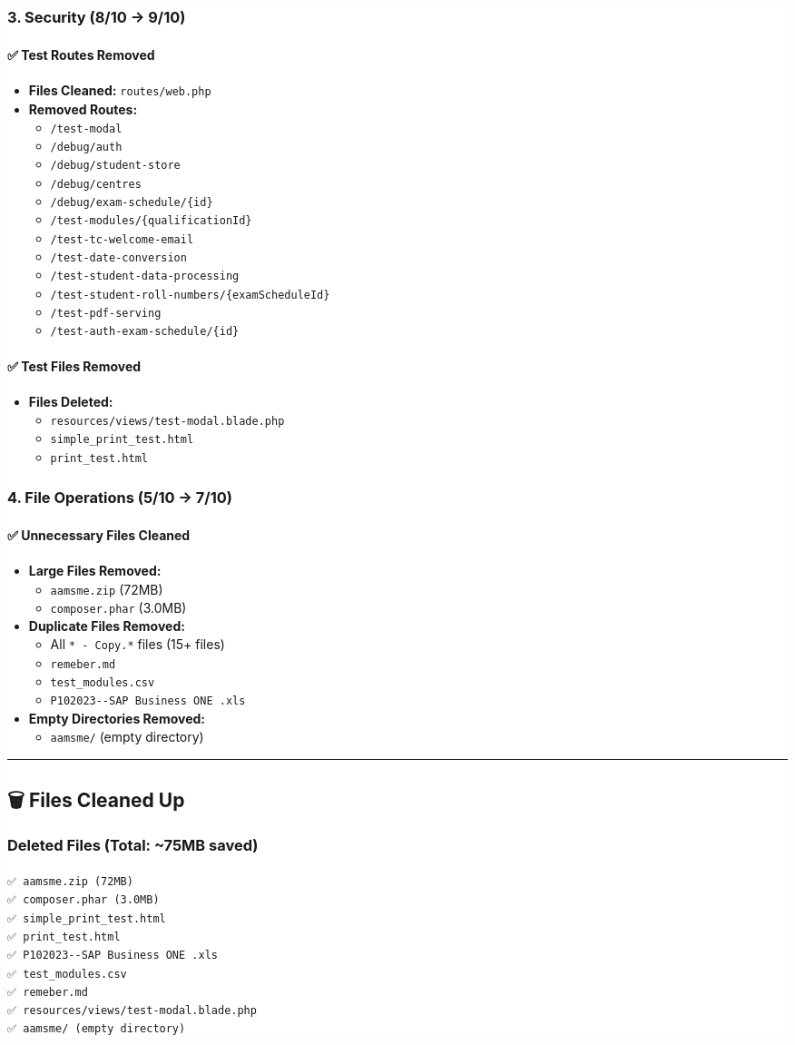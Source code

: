 ### **3. Security (8/10 → 9/10)**

#### **✅ Test Routes Removed**
- **Files Cleaned:** `routes/web.php`
- **Removed Routes:**
  - `/test-modal`
  - `/debug/auth`
  - `/debug/student-store`
  - `/debug/centres`
  - `/debug/exam-schedule/{id}`
  - `/test-modules/{qualificationId}`
  - `/test-tc-welcome-email`
  - `/test-date-conversion`
  - `/test-student-data-processing`
  - `/test-student-roll-numbers/{examScheduleId}`
  - `/test-pdf-serving`
  - `/test-auth-exam-schedule/{id}`

#### **✅ Test Files Removed**
- **Files Deleted:**
  - `resources/views/test-modal.blade.php`
  - `simple_print_test.html`
  - `print_test.html`

### **4. File Operations (5/10 → 7/10)**

#### **✅ Unnecessary Files Cleaned**
- **Large Files Removed:**
  - `aamsme.zip` (72MB)
  - `composer.phar` (3.0MB)
- **Duplicate Files Removed:**
  - All `* - Copy.*` files (15+ files)
  - `remeber.md`
  - `test_modules.csv`
  - `P102023--SAP Business ONE .xls`
- **Empty Directories Removed:**
  - `aamsme/` (empty directory)

---

## 🗑️ **Files Cleaned Up**

### **Deleted Files (Total: ~75MB saved)**
```
✅ aamsme.zip (72MB)
✅ composer.phar (3.0MB)
✅ simple_print_test.html
✅ print_test.html
✅ P102023--SAP Business ONE .xls
✅ test_modules.csv
✅ remeber.md
✅ resources/views/test-modal.blade.php
✅ aamsme/ (empty directory)
```
